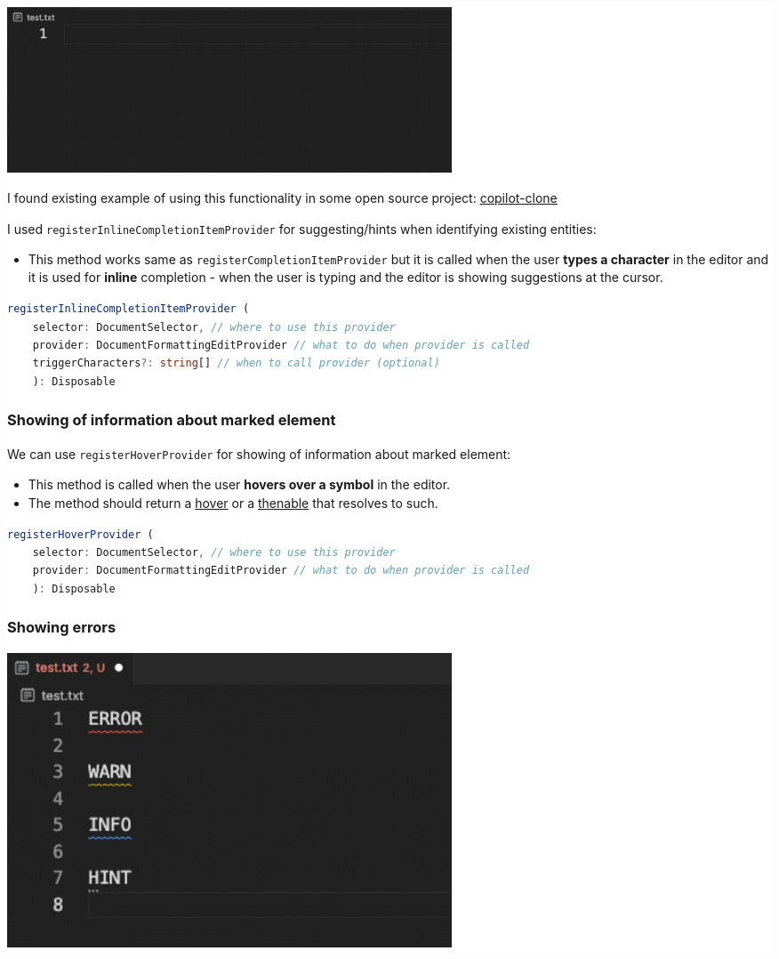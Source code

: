 <img src="assets/suggesting.gif" alt="Suggesting/hints when identifying existing entities" width="500" />

I found existing example of using this functionality in some open source project: [copilot-clone](https://github.com/hieunc229/copilot-clone/blob/master/src/extension.ts)

I used `registerInlineCompletionItemProvider` for suggesting/hints when identifying existing entities:

- This method works same as `registerCompletionItemProvider` but it is called when the user **types a character** in the editor and it is used for **inline** completion - when the user is typing and the editor is showing suggestions at the cursor.

```ts
registerInlineCompletionItemProvider (
    selector: DocumentSelector, // where to use this provider
    provider: DocumentFormattingEditProvider // what to do when provider is called
    triggerCharacters?: string[] // when to call provider (optional)
    ): Disposable
```

### Showing of information about marked element

We can use `registerHoverProvider` for showing of information about marked element:

- This method is called when the user **hovers over a symbol** in the editor.
- The method should return a [hover](https://code.visualstudio.com/api/references/vscode-api#Hover) or a [thenable](https://code.visualstudio.com/api/references/vscode-api#Thenable) that resolves to such.

```ts
registerHoverProvider (
    selector: DocumentSelector, // where to use this provider
    provider: DocumentFormattingEditProvider // what to do when provider is called
    ): Disposable
```

### Showing errors

<img src="assets/errors.gif" alt="Showing errors" width="500" />

